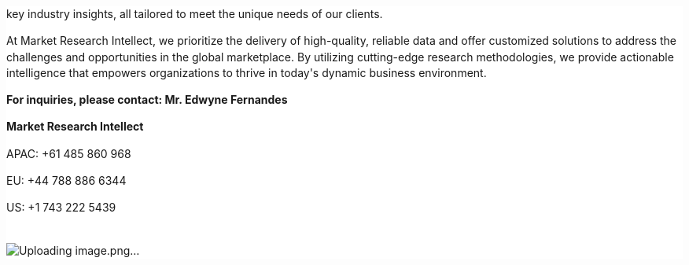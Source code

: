 key industry insights, all tailored to meet the unique needs of our clients.</p><p>At Market Research Intellect, we prioritize the delivery of high-quality, reliable data and offer customized solutions to address the challenges and opportunities in the global marketplace. By utilizing cutting-edge research methodologies, we provide actionable intelligence that empowers organizations to thrive in today's dynamic business environment.</p><p><strong>For inquiries, please contact: Mr. Edwyne Fernandes</strong></p><p><strong>Market Research Intellect</strong></p><p>APAC: +61 485 860 968</p><p>EU: +44 788 886 6344</p><p>US: +1 743 222 5439</p></div><div class="article-main__content" data-test-id="publishing-text-block">&nbsp;</div>
![Uploading image.png…]()
